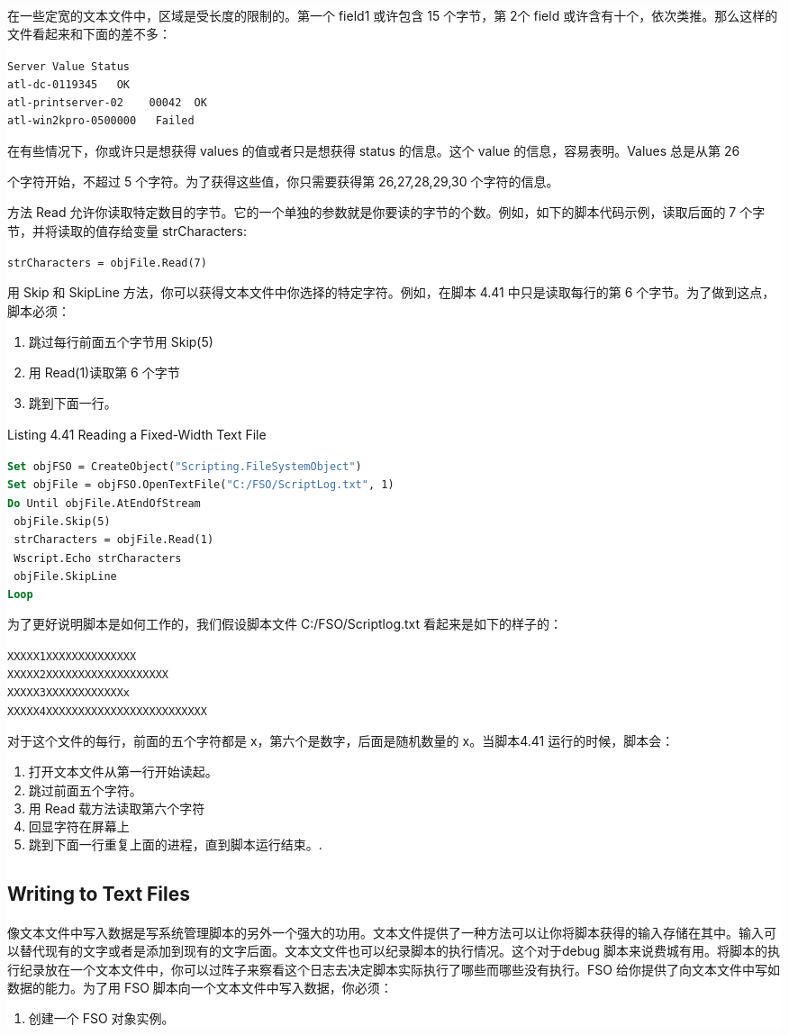 在一些定宽的文本文件中，区域是受长度的限制的。第一个 field1 或许包含 15 个字节，第 2个 field 或许含有十个，依次类推。那么这样的文件看起来和下面的差不多：
```
Server Value Status
atl-dc-0119345   OK
atl-printserver-02    00042  OK
atl-win2kpro-0500000   Failed
```
在有些情况下，你或许只是想获得 values 的值或者只是想获得 status 的信息。这个 value 的信息，容易表明。Values 总是从第 26

个字符开始，不超过 5 个字符。为了获得这些值，你只需要获得第 26,27,28,29,30 个字符的信息。

方法 Read 允许你读取特定数目的字节。它的一个单独的参数就是你要读的字节的个数。例如，如下的脚本代码示例，读取后面的 7 个字节，并将读取的值存给变量 strCharacters:
```vb
strCharacters = objFile.Read(7)
```
用 Skip 和 SkipLine 方法，你可以获得文本文件中你选择的特定字符。例如，在脚本 4.41 中只是读取每行的第 6 个字节。为了做到这点，脚本必须：

1. 跳过每行前面五个字节用 Skip(5)

2. 用 Read(1)读取第 6 个字节

3. 跳到下面一行。

Listing 4.41 Reading a Fixed-Width Text File
```vb
Set objFSO = CreateObject("Scripting.FileSystemObject")
Set objFile = objFSO.OpenTextFile("C:/FSO/ScriptLog.txt", 1)
Do Until objFile.AtEndOfStream
 objFile.Skip(5)
 strCharacters = objFile.Read(1)
 Wscript.Echo strCharacters
 objFile.SkipLine
Loop
```
为了更好说明脚本是如何工作的，我们假设脚本文件 C:/FSO/Scriptlog.txt 看起来是如下的样子的：
```
XXXXX1XXXXXXXXXXXXXX
XXXXX2XXXXXXXXXXXXXXXXXXX
XXXXX3XXXXXXXXXXXXx
XXXXX4XXXXXXXXXXXXXXXXXXXXXXXXX
```
对于这个文件的每行，前面的五个字符都是 x，第六个是数字，后面是随机数量的 x。当脚本4.41 运行的时候，脚本会：

1. 打开文本文件从第一行开始读起。
2. 跳过前面五个字符。
3. 用 Read 载方法读取第六个字符
4. 回显字符在屏幕上
5. 跳到下面一行重复上面的进程，直到脚本运行结束。.

## Writing to Text Files

像文本文件中写入数据是写系统管理脚本的另外一个强大的功用。文本文件提供了一种方法可以让你将脚本获得的输入存储在其中。输入可以替代现有的文字或者是添加到现有的文字后面。文本文文件也可以纪录脚本的执行情况。这个对于debug 脚本来说费城有用。将脚本的执行纪录放在一个文本文件中，你可以过阵子来察看这个日志去决定脚本实际执行了哪些而哪些没有执行。FSO 给你提供了向文本文件中写如数据的能力。为了用 FSO 脚本向一个文本文件中写入数据，你必须：

1. 创建一个 FSO 对象实例。
